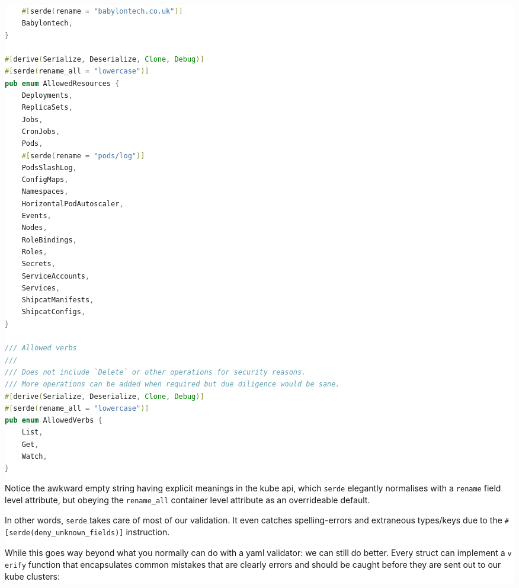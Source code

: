 ```rust
    #[serde(rename = "babylontech.co.uk")]
    Babylontech,
}

#[derive(Serialize, Deserialize, Clone, Debug)]
#[serde(rename_all = "lowercase")]
pub enum AllowedResources {
    Deployments,
    ReplicaSets,
    Jobs,
    CronJobs,
    Pods,
    #[serde(rename = "pods/log")]
    PodsSlashLog,
    ConfigMaps,
    Namespaces,
    HorizontalPodAutoscaler,
    Events,
    Nodes,
    RoleBindings,
    Roles,
    Secrets,
    ServiceAccounts,
    Services,
    ShipcatManifests,
    ShipcatConfigs,
}

/// Allowed verbs
///
/// Does not include `Delete` or other operations for security reasons.
/// More operations can be added when required but due diligence would be sane.
#[derive(Serialize, Deserialize, Clone, Debug)]
#[serde(rename_all = "lowercase")]
pub enum AllowedVerbs {
    List,
    Get,
    Watch,
}
```

Notice the awkward empty string having explicit meanings in the kube api, which `serde` elegantly normalises with a `rename` field level attribute, but obeying the `rename_all` container level attribute as an overrideable default.

In other words, `serde` takes care of most of our validation. It even catches spelling-errors and extraneous types/keys due to the `#[serde(deny_unknown_fields)]` instruction.

While this goes way beyond what you normally can do with a yaml validator: we can still do better. Every struct can implement a `verify` function that encapsulates common mistakes that are clearly errors and should be caught before they are sent out to our kube clusters:
